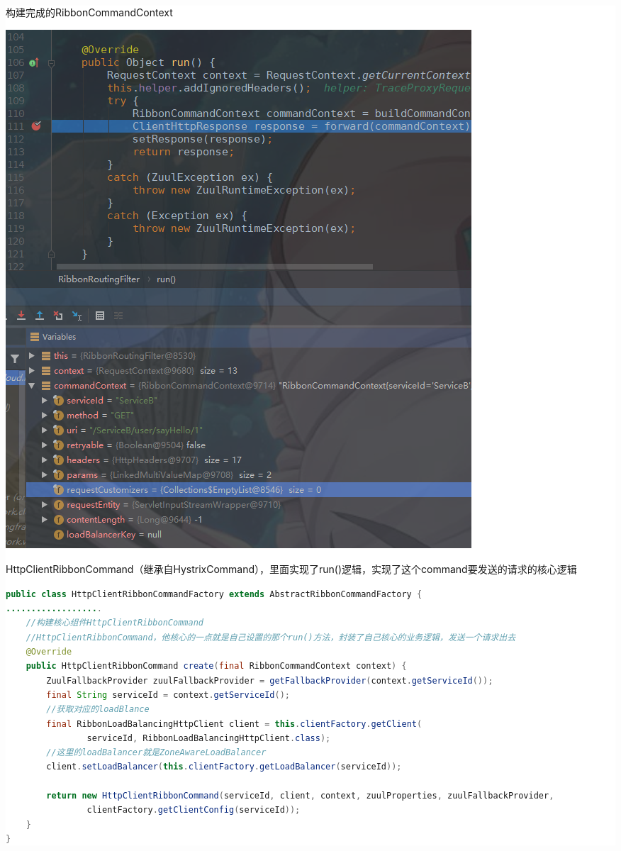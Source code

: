 构建完成的RibbonCommandContext

![image-20210826204435791](Zuul.assets/image-20210826204435791.png)

HttpClientRibbonCommand（继承自HystrixCommand），里面实现了run()逻辑，实现了这个command要发送的请求的核心逻辑

```java
public class HttpClientRibbonCommandFactory extends AbstractRibbonCommandFactory {
...................
    //构建核心组件HttpClientRibbonCommand
    //HttpClientRibbonCommand，他核心的一点就是自己设置的那个run()方法，封装了自己核心的业务逻辑，发送一个请求出去
	@Override
	public HttpClientRibbonCommand create(final RibbonCommandContext context) {
		ZuulFallbackProvider zuulFallbackProvider = getFallbackProvider(context.getServiceId());
		final String serviceId = context.getServiceId();
    	//获取对应的loadBlance
		final RibbonLoadBalancingHttpClient client = this.clientFactory.getClient(
				serviceId, RibbonLoadBalancingHttpClient.class);
    	//这里的loadBalancer就是ZoneAwareLoadBalancer
		client.setLoadBalancer(this.clientFactory.getLoadBalancer(serviceId));

		return new HttpClientRibbonCommand(serviceId, client, context, zuulProperties, zuulFallbackProvider,
				clientFactory.getClientConfig(serviceId));
	}
}
```
